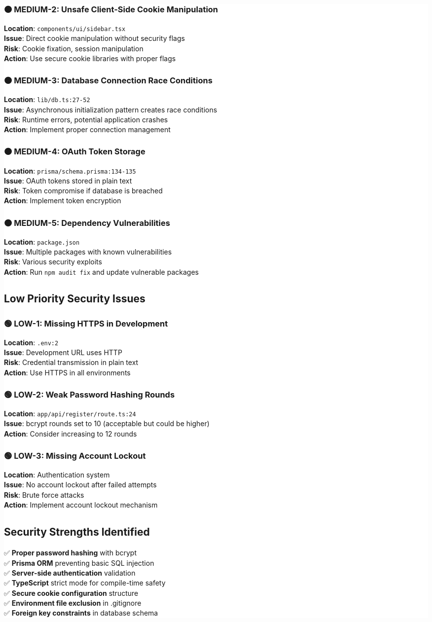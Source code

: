 ### 🟠 MEDIUM-2: Unsafe Client-Side Cookie Manipulation
**Location**: `components/ui/sidebar.tsx`  
**Issue**: Direct cookie manipulation without security flags  
**Risk**: Cookie fixation, session manipulation  
**Action**: Use secure cookie libraries with proper flags

### 🟠 MEDIUM-3: Database Connection Race Conditions
**Location**: `lib/db.ts:27-52`  
**Issue**: Asynchronous initialization pattern creates race conditions  
**Risk**: Runtime errors, potential application crashes  
**Action**: Implement proper connection management

### 🟠 MEDIUM-4: OAuth Token Storage
**Location**: `prisma/schema.prisma:134-135`  
**Issue**: OAuth tokens stored in plain text  
**Risk**: Token compromise if database is breached  
**Action**: Implement token encryption

### 🟠 MEDIUM-5: Dependency Vulnerabilities
**Location**: `package.json`  
**Issue**: Multiple packages with known vulnerabilities  
**Risk**: Various security exploits  
**Action**: Run `npm audit fix` and update vulnerable packages

## Low Priority Security Issues

### 🟢 LOW-1: Missing HTTPS in Development
**Location**: `.env:2`  
**Issue**: Development URL uses HTTP  
**Risk**: Credential transmission in plain text  
**Action**: Use HTTPS in all environments

### 🟢 LOW-2: Weak Password Hashing Rounds
**Location**: `app/api/register/route.ts:24`  
**Issue**: bcrypt rounds set to 10 (acceptable but could be higher)  
**Action**: Consider increasing to 12 rounds

### 🟢 LOW-3: Missing Account Lockout
**Location**: Authentication system  
**Issue**: No account lockout after failed attempts  
**Risk**: Brute force attacks  
**Action**: Implement account lockout mechanism

## Security Strengths Identified

✅ **Proper password hashing** with bcrypt  
✅ **Prisma ORM** preventing basic SQL injection  
✅ **Server-side authentication** validation  
✅ **TypeScript** strict mode for compile-time safety  
✅ **Secure cookie configuration** structure  
✅ **Environment file exclusion** in .gitignore  
✅ **Foreign key constraints** in database schema  
